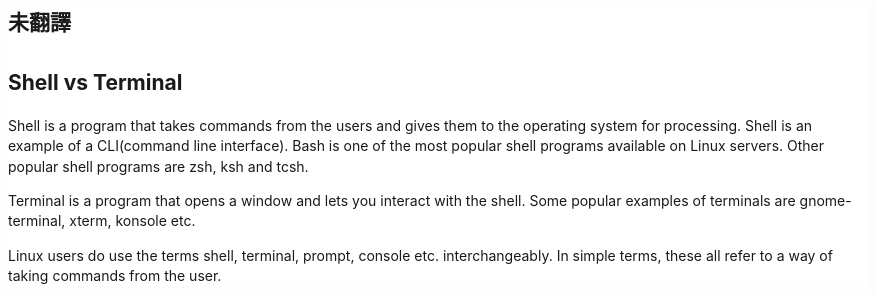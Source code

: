 ## 未翻譯
## Shell vs Terminal 

Shell is a program that takes commands from the
users and gives them to the operating system for processing. Shell is an
example of a CLI(command line interface). Bash is one of the most popular shell
programs available on Linux servers. Other popular shell programs are
zsh, ksh and tcsh.

Terminal is a program that opens a window and lets you interact with the
shell. Some popular examples of terminals are gnome-terminal, xterm,
konsole etc.

Linux users do use the terms shell, terminal, prompt, console etc.
interchangeably. In simple terms, these all refer to a way of taking
commands from the user.

